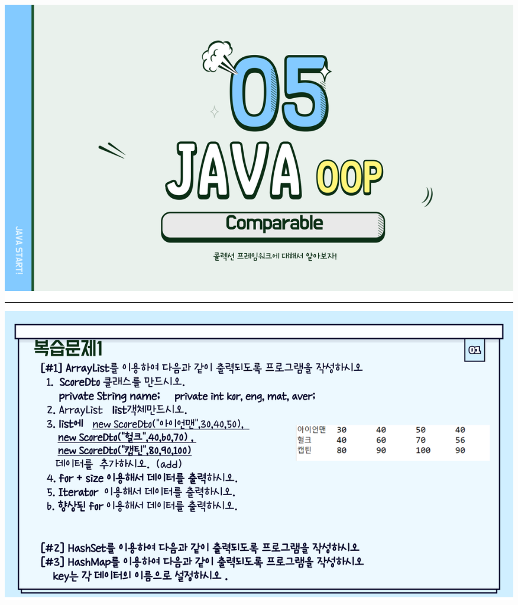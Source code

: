 <img src="./chapter13-2/031.png" alt="collection Framework 031" width="100%" />



---

<img src="./chapter13-2/032.png" alt="collection Framework 032" width="100%" />
